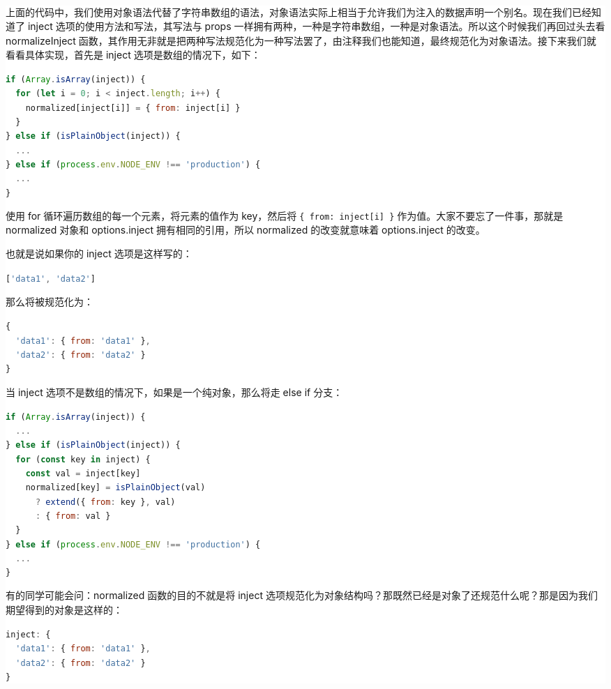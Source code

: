 上面的代码中，我们使用对象语法代替了字符串数组的语法，对象语法实际上相当于允许我们为注入的数据声明一个别名。现在我们已经知道了 inject 选项的使用方法和写法，其写法与 props 一样拥有两种，一种是字符串数组，一种是对象语法。所以这个时候我们再回过头去看 normalizeInject 函数，其作用无非就是把两种写法规范化为一种写法罢了，由注释我们也能知道，最终规范化为对象语法。接下来我们就看看具体实现，首先是 inject 选项是数组的情况下，如下：

```js
if (Array.isArray(inject)) {
  for (let i = 0; i < inject.length; i++) {
    normalized[inject[i]] = { from: inject[i] }
  }
} else if (isPlainObject(inject)) {
  ...
} else if (process.env.NODE_ENV !== 'production') {
  ...
}
```

使用 for 循环遍历数组的每一个元素，将元素的值作为 key，然后将 `{ from: inject[i] }` 作为值。大家不要忘了一件事，那就是 normalized 对象和 options.inject 拥有相同的引用，所以 normalized 的改变就意味着 options.inject 的改变。

也就是说如果你的 inject 选项是这样写的：

```js
['data1', 'data2']
```

那么将被规范化为：

```js
{
  'data1': { from: 'data1' },
  'data2': { from: 'data2' }
}
```

当 inject 选项不是数组的情况下，如果是一个纯对象，那么将走 else if 分支：

```js
if (Array.isArray(inject)) {
  ...
} else if (isPlainObject(inject)) {
  for (const key in inject) {
    const val = inject[key]
    normalized[key] = isPlainObject(val)
      ? extend({ from: key }, val)
      : { from: val }
  }
} else if (process.env.NODE_ENV !== 'production') {
  ...
}
```

有的同学可能会问：normalized 函数的目的不就是将 inject 选项规范化为对象结构吗？那既然已经是对象了还规范什么呢？那是因为我们期望得到的对象是这样的：

```js
inject: {
  'data1': { from: 'data1' },
  'data2': { from: 'data2' }
}
```
